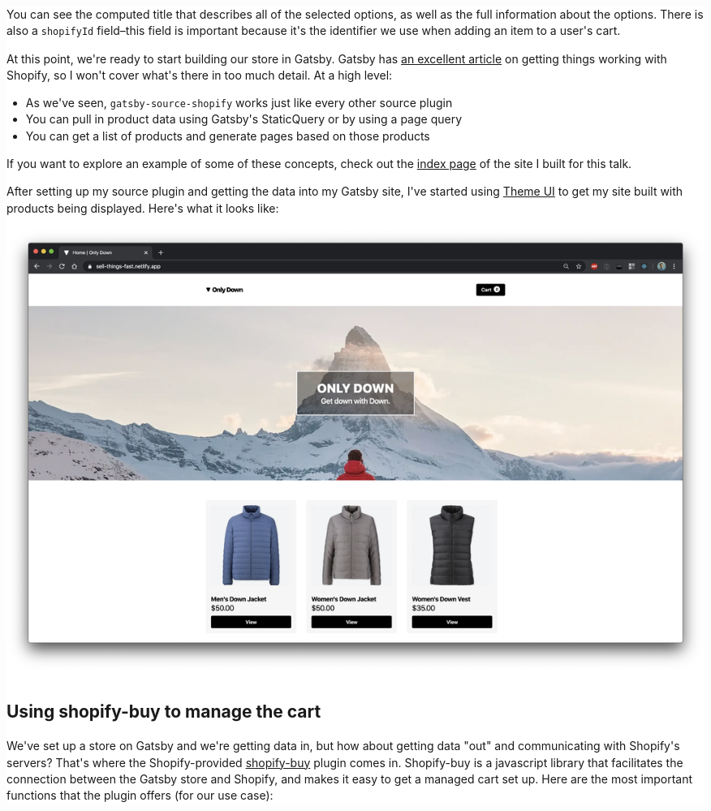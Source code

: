 ```json
```

You can see the computed title that describes all of the selected options, as well as the full information about the options. There is also a `shopifyId` field–this field is important because it's the identifier we use when adding an item to a user's cart.

At this point, we're ready to start building our store in Gatsby. Gatsby has [an excellent article][17] on getting things working with Shopify, so I won't cover what's there in too much detail. At a high level:

  - As we've seen, `gatsby-source-shopify` works just like every other source plugin
  - You can pull in product data using Gatsby's StaticQuery or by using a page query
  - You can get a list of products and generate pages based on those products

If you want to explore an example of some of these concepts, check out the [index page][18] of the site I built for this talk.

After setting up my source plugin and getting the data into my Gatsby site, I've started using [Theme UI][19] to get my site built with products being displayed. Here's what it looks like:

![A screenshot of the homepage of Only Down showing an image of a mountain with the words Only Down over it, and three down-related products (two jackets and a vest)](./A-screenshot-of-the-homepage-of-Only-Down-showing-an-image-of-a-mountain-with-the-words-Only-Down-over-it-and-three-down-related-products-two-jackets-and-a-vest.png)

## Using shopify-buy to manage the cart

We've set up a store on Gatsby and we're getting data in, but how about getting data "out" and communicating with Shopify's servers? That's where the Shopify-provided [shopify-buy][20] plugin comes in. Shopify-buy is a javascript library that facilitates the connection between the Gatsby store and Shopify, and makes it easy to get a managed cart set up. Here are the most important functions that the plugin offers (for our use case):


[1]: https://www.youtube.com/watch?v=tUtuGAFOjYI
[2]: https://docs.google.com/presentation/d/e/2PACX-1vRW2cq1SarLP41OS5cCTIz9WKDLEUNftOCVnOlb7LLph1m0Bm_Eirs_8PLeVBbmW89Xk3NXXcBjMkKZ/pub?start=false&loop=false&delayms=3000
[3]: https://www.gigaspaces.com/blog/amazon-found-every-100ms-of-latency-cost-them-1-in-sales/
[4]: https://www.freecodecamp.org/news/how-gatsby-is-so-blazing-fast-c99a6f2d405e/
[5]: https://www.gatsbyjs.org/blog/2017-09-13-why-is-gatsby-so-fast/
[6]: https://herchel.com/2018-01-10-why-is-gatsby-fast-prpl/
[7]: https://developers.google.com/web/tools/lighthouse
[8]: https://twitter.com/thetrevorharmon/status/1158445074981650432?s=21
[9]: https://apps.shopify.com/
[10]: https://www.shopify.com/pricing
[11]: https://news.shopify.com/introducing-shopify-fulfillment-network
[12]: https://www.flickr.com/photos/53277017@N08/9258527696/in/album-72157634580736157/
[13]: https://www.shopify.com/partners
[14]: https://www.google.com/search?q=bogus+gateway+shopify&oq=bogus+gatw&aqs=chrome.1.69i57j0l7.1708j1j7&sourceid=chrome&ie=UTF-8
[15]: https://www.gatsbyjs.org/packages/gatsby-source-shopify/
[16]: https://www.gatsbyjs.org/docs/running-queries-with-graphiql/
[17]: https://www.gatsbyjs.org/docs/building-an-ecommerce-site-with-shopify/
[18]: https://github.com/thetrevorharmon/sell-things-fast/blob/master/src/pages/index.js
[19]: https://theme-ui.com/
[20]: https://shopify.github.io/js-buy-sdk/
[21]: https://github.com/thetrevorharmon/sell-things-fast/blob/master/src/context/StoreContext.js
[22]: https://github.com/thetrevorharmon/sell-things-fast/blob/master/gatsby-browser.js
[23]: https://sell-things-fast.netlify.com
[24]: https://blogwell.io/tag-performance/
[25]: https://twitter.com/thetrevorharmon